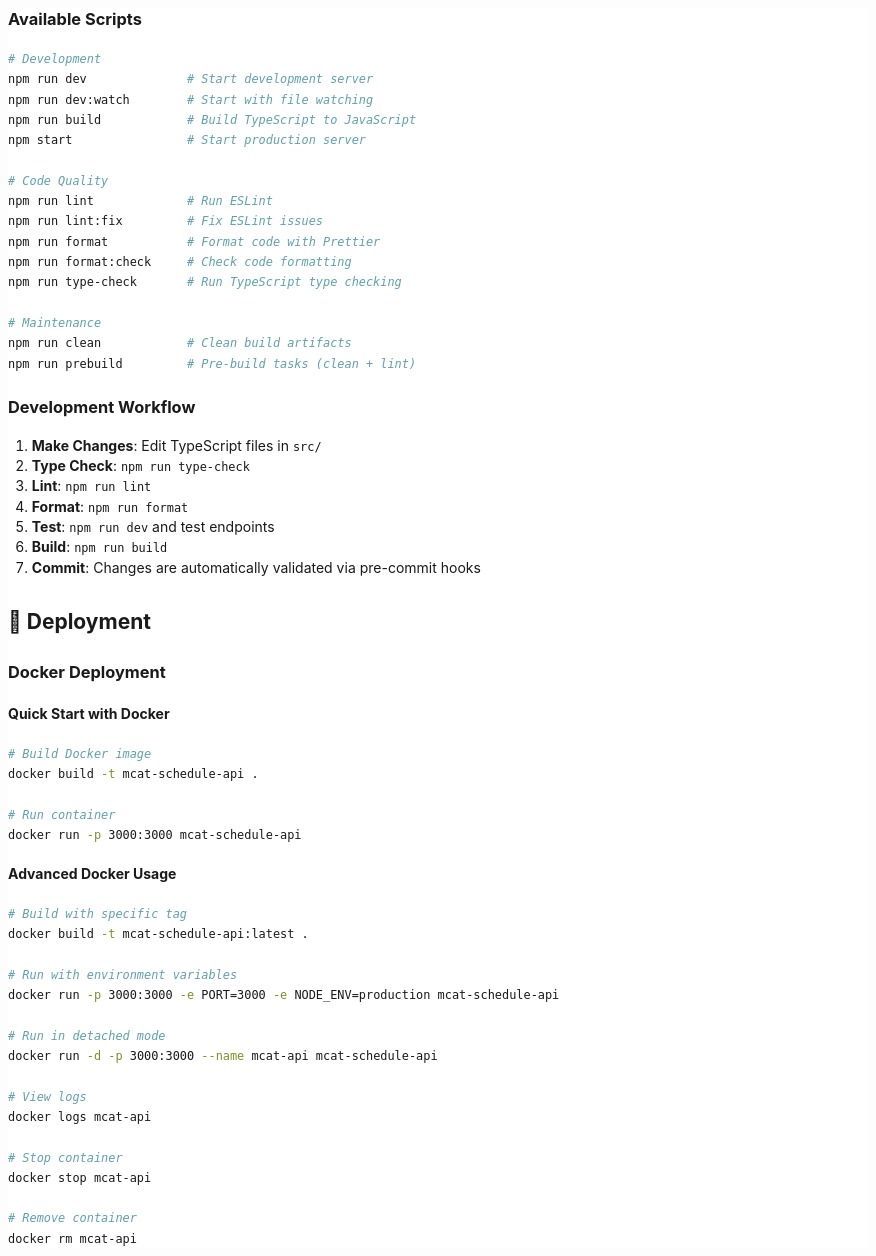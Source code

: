 ### Available Scripts

```bash
# Development
npm run dev              # Start development server
npm run dev:watch        # Start with file watching
npm run build            # Build TypeScript to JavaScript
npm start                # Start production server

# Code Quality
npm run lint             # Run ESLint
npm run lint:fix         # Fix ESLint issues
npm run format           # Format code with Prettier
npm run format:check     # Check code formatting
npm run type-check       # Run TypeScript type checking

# Maintenance
npm run clean            # Clean build artifacts
npm run prebuild         # Pre-build tasks (clean + lint)
```

### Development Workflow

1. **Make Changes**: Edit TypeScript files in `src/`
2. **Type Check**: `npm run type-check`
3. **Lint**: `npm run lint`
4. **Format**: `npm run format`
5. **Test**: `npm run dev` and test endpoints
6. **Build**: `npm run build`
7. **Commit**: Changes are automatically validated via pre-commit hooks

## 🚀 Deployment

### Docker Deployment

#### Quick Start with Docker

```bash
# Build Docker image
docker build -t mcat-schedule-api .

# Run container
docker run -p 3000:3000 mcat-schedule-api
```

#### Advanced Docker Usage

```bash
# Build with specific tag
docker build -t mcat-schedule-api:latest .

# Run with environment variables
docker run -p 3000:3000 -e PORT=3000 -e NODE_ENV=production mcat-schedule-api

# Run in detached mode
docker run -d -p 3000:3000 --name mcat-api mcat-schedule-api

# View logs
docker logs mcat-api

# Stop container
docker stop mcat-api

# Remove container
docker rm mcat-api
```